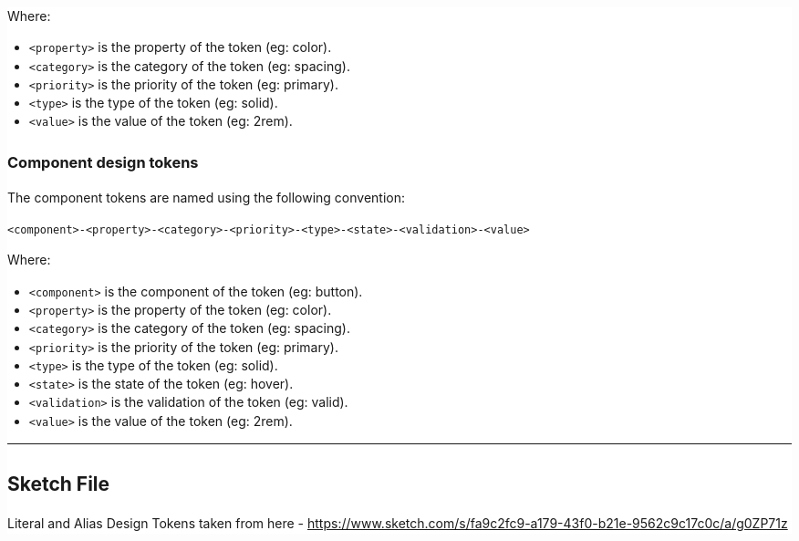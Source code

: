 Where:
- `<property>` is the property of the token (eg: color).
- `<category>` is the category of the token (eg: spacing).
- `<priority>` is the priority of the token (eg: primary).
- `<type>` is the type of the token (eg: solid).
- `<value>` is the value of the token (eg: 2rem).
### Component design tokens
The component tokens are named using the following convention:

`<component>-<property>-<category>-<priority>-<type>-<state>-<validation>-<value>`

Where:
- `<component>` is the component of the token (eg: button).
- `<property>` is the property of the token (eg: color).
- `<category>` is the category of the token (eg: spacing).
- `<priority>` is the priority of the token (eg: primary).
- `<type>` is the type of the token (eg: solid).
- `<state>` is the state of the token (eg: hover).
- `<validation>` is the validation of the token (eg: valid).
- `<value>` is the value of the token (eg: 2rem).


---
## Sketch File

Literal and Alias Design Tokens taken from here - https://www.sketch.com/s/fa9c2fc9-a179-43f0-b21e-9562c9c17c0c/a/g0ZP71z
